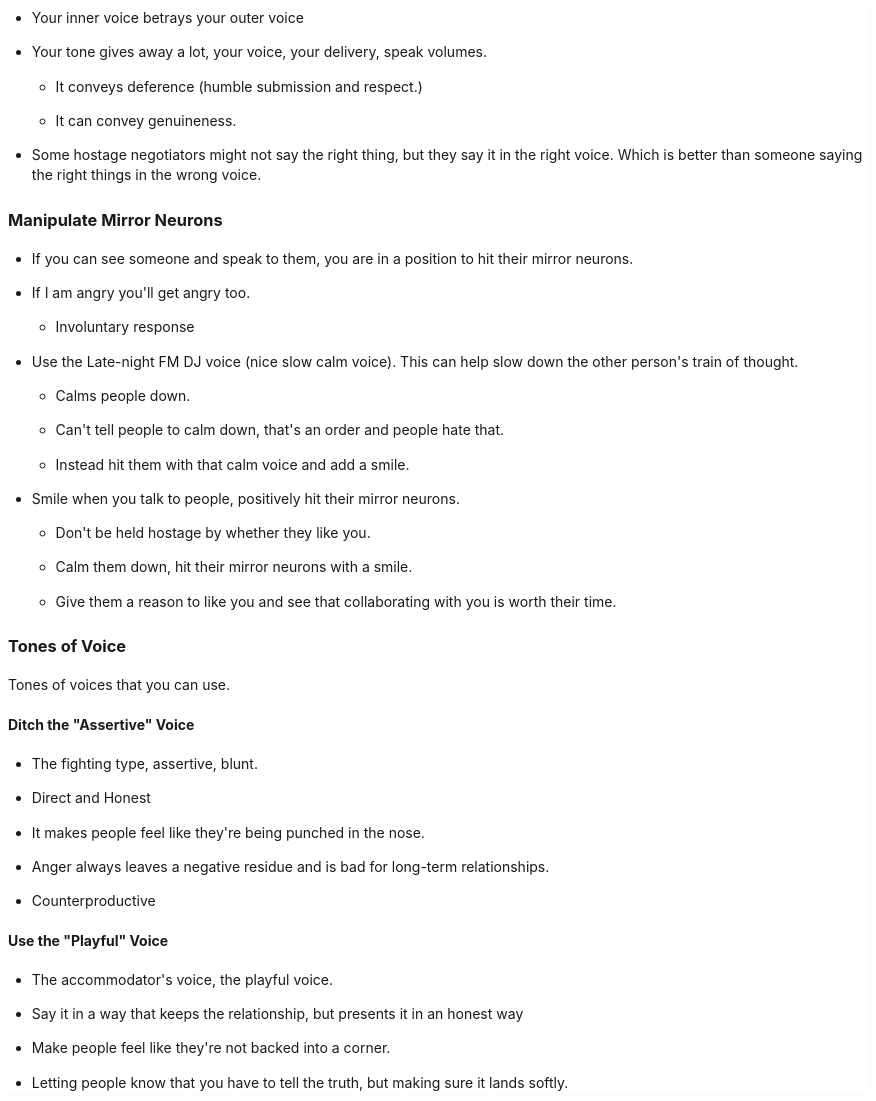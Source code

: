 - Your inner voice betrays your outer voice

- Your tone gives away a lot, your voice, your delivery, speak volumes.

  - It conveys deference (humble submission and respect.)

  - It can convey genuineness.

- Some hostage negotiators might not say the right thing, but they say it in the right voice. Which is better than someone saying the right things in the wrong voice.

### Manipulate Mirror Neurons

- If you can see someone and speak to them, you are in a position to hit their mirror neurons.

- If I am angry you'll get angry too.

  - Involuntary response

- Use the Late-night FM DJ voice (nice slow calm voice). This can help slow down the other person's train of thought.

  - Calms people down.

  - Can't tell people to calm down, that's an order and people hate that.

  - Instead hit them with that calm voice and add a smile.

- Smile when you talk to people, positively hit their mirror neurons.

  - Don't be held hostage by whether they like you.

  - Calm them down, hit their mirror neurons with a smile.

  - Give them a reason to like you and see that collaborating with you is worth their time.

### Tones of Voice

Tones of voices that you can use.

#### Ditch the "Assertive" Voice

- The fighting type, assertive, blunt.

- Direct and Honest

- It makes people feel like they're being punched in the nose.

- Anger always leaves a negative residue and is bad for long-term relationships.

- Counterproductive

#### Use the "Playful" Voice

- The accommodator's voice, the playful voice.

- Say it in a way that keeps the relationship, but presents it in an honest way

- Make people feel like they're not backed into a corner.

- Letting people know that you have to tell the truth, but making sure it lands softly.
